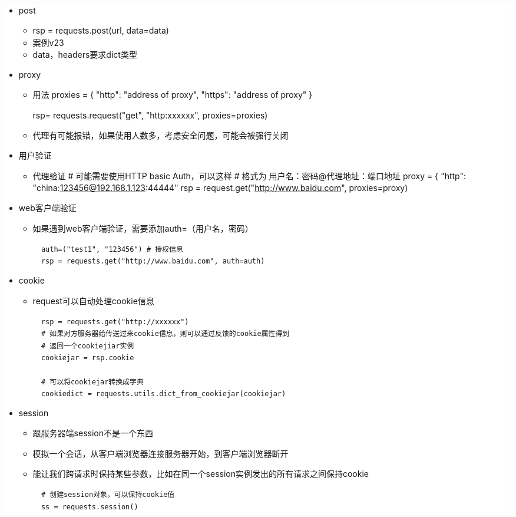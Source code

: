 - post
    - rsp = requests.post(url, data=data)
    - 案例v23
    - data，headers要求dict类型
    
- proxy
    - 用法
            proxies = {
            "http": "address of proxy",
            "https": "address of proxy"
            }
        
        rsp= requests.request("get", "http:xxxxxx", proxies=proxies)
    - 代理有可能报错，如果使用人数多，考虑安全问题，可能会被强行关闭
    
- 用户验证
    - 代理验证
            # 可能需要使用HTTP basic Auth，可以这样
            # 格式为    用户名：密码@代理地址：端口地址
            proxy = { "http": "china:123456@192.168.1.123:44444"
            rsp = request.get("http://www.baidu.com", proxies=proxy)
- web客户端验证
    - 如果遇到web客户端验证，需要添加auth=（用户名，密码）
            
            auth=("test1", "123456") # 授权信息
            rsp = requests.get("http://www.baidu.com", auth=auth)  
- cookie
    - request可以自动处理cookie信息
    
            rsp = requests.get("http://xxxxxx")
            # 如果对方服务器给传送过来cookie信息，则可以通过反馈的cookie属性得到
            # 返回一个cookiejiar实例
            cookiejar = rsp.cookie
            
            # 可以将cookiejar转换成字典
            cookiedict = requests.utils.dict_from_cookiejar(cookiejar)
            
- session
    - 跟服务器端session不是一个东西
    - 模拟一个会话，从客户端浏览器连接服务器开始，到客户端浏览器断开
    - 能让我们跨请求时保持某些参数，比如在同一个session实例发出的所有请求之间保持cookie
    
            # 创建session对象，可以保持cookie值
            ss = requests.session()
            